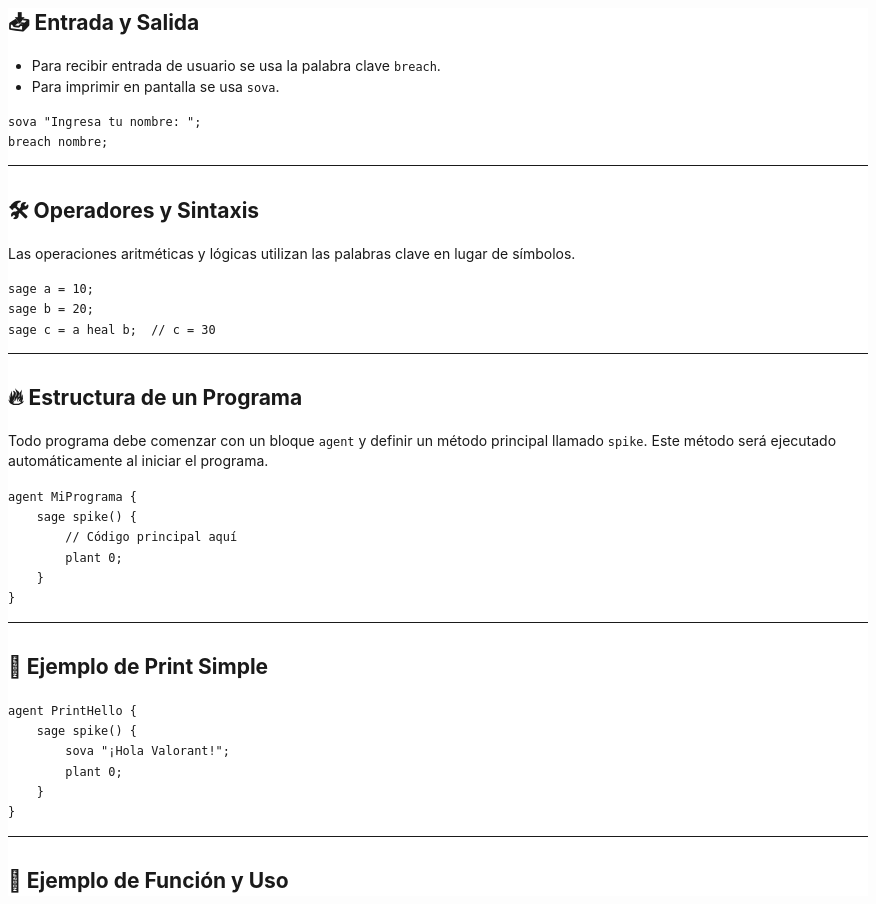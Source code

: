
## 📥 Entrada y Salida

- Para recibir entrada de usuario se usa la palabra clave `breach`.
- Para imprimir en pantalla se usa `sova`.

```valorant
sova "Ingresa tu nombre: ";
breach nombre;
```

---

## 🛠️ Operadores y Sintaxis

Las operaciones aritméticas y lógicas utilizan las palabras clave en lugar de símbolos.

```valorant
sage a = 10;
sage b = 20;
sage c = a heal b;  // c = 30
```

---

## 🔥 Estructura de un Programa

Todo programa debe comenzar con un bloque `agent` y definir un método principal llamado `spike`. Este método será ejecutado automáticamente al iniciar el programa.

```valorant
agent MiPrograma {
    sage spike() {
        // Código principal aquí
        plant 0;
    }
}
```

---

## 🧩 Ejemplo de Print Simple

```valorant
agent PrintHello {
    sage spike() {
        sova "¡Hola Valorant!";
        plant 0;
    }
}
```

---

## 🧮 Ejemplo de Función y Uso
